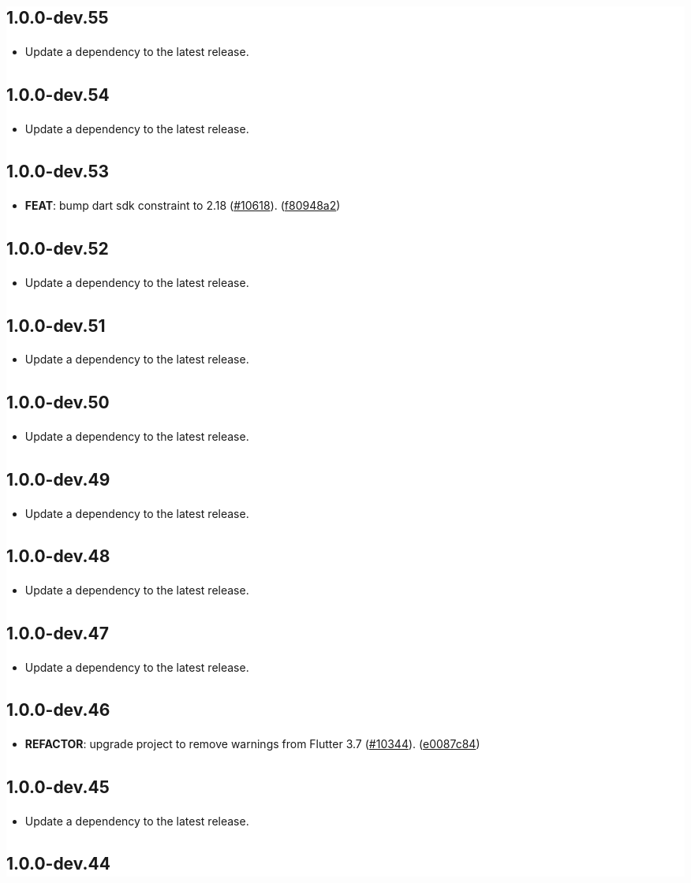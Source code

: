 ## 1.0.0-dev.55

 - Update a dependency to the latest release.

## 1.0.0-dev.54

 - Update a dependency to the latest release.

## 1.0.0-dev.53

 - **FEAT**: bump dart sdk constraint to 2.18 ([#10618](https://github.com/firebase/flutterfire/issues/10618)). ([f80948a2](https://github.com/firebase/flutterfire/commit/f80948a28b62eead358bdb900d5a0dfb97cebb33))

## 1.0.0-dev.52

 - Update a dependency to the latest release.

## 1.0.0-dev.51

 - Update a dependency to the latest release.

## 1.0.0-dev.50

 - Update a dependency to the latest release.

## 1.0.0-dev.49

 - Update a dependency to the latest release.

## 1.0.0-dev.48

 - Update a dependency to the latest release.

## 1.0.0-dev.47

 - Update a dependency to the latest release.

## 1.0.0-dev.46

 - **REFACTOR**: upgrade project to remove warnings from Flutter 3.7 ([#10344](https://github.com/firebase/flutterfire/issues/10344)). ([e0087c84](https://github.com/firebase/flutterfire/commit/e0087c845c7526c11a4241a26d39d4673b0ad29d))

## 1.0.0-dev.45

 - Update a dependency to the latest release.

## 1.0.0-dev.44
